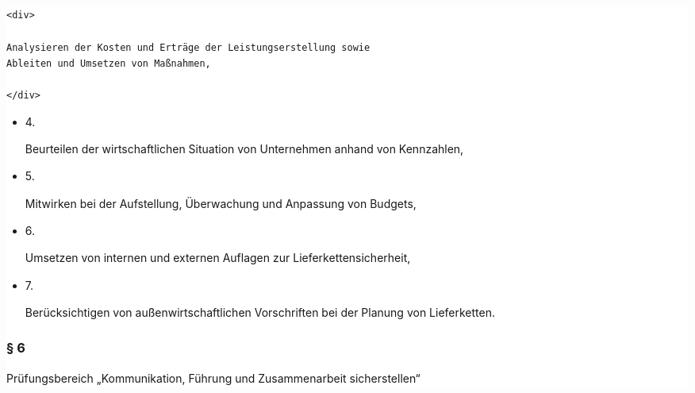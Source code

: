    <div>
    
    Analysieren der Kosten und Erträge der Leistungserstellung sowie
    Ableiten und Umsetzen von Maßnahmen,
    
    </div>

  - 4\.
    
    <div>
    
    Beurteilen der wirtschaftlichen Situation von Unternehmen anhand von
    Kennzahlen,
    
    </div>

  - 5\.
    
    <div>
    
    Mitwirken bei der Aufstellung, Überwachung und Anpassung von
    Budgets,
    
    </div>

  - 6\.
    
    <div>
    
    Umsetzen von internen und externen Auflagen zur
    Lieferkettensicherheit,
    
    </div>

  - 7\.
    
    <div>
    
    Berücksichtigen von außenwirtschaftlichen Vorschriften bei der
    Planung von Lieferketten.
    
    </div>

</div>

</div>

</div>

</div>

<span id="BJNR0FD0A0023BJNE000700000.html"></span>

### § 6  
Prüfungsbereich „Kommunikation, Führung und Zusammenarbeit sicherstellen“

<div>

<div class="jnhtml">

<div>

<div class="jurAbsatz">

